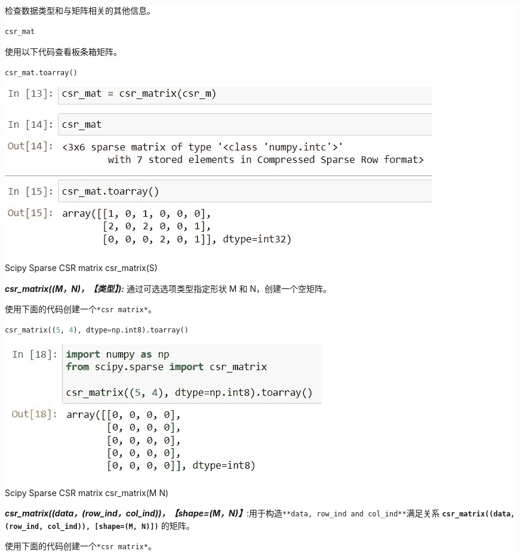 检查数据类型和与矩阵相关的其他信息。

```py
csr_mat
```

使用以下代码查看板条箱矩阵。

```py
csr_mat.toarray()
```

![Scipy Sparse CSR matrix csr_matrix(S)](img/0241c3d1115ca2a4479b373322aafbab.png "Scipy Sparse CSR matrix")

Scipy Sparse CSR matrix csr_matrix(S)

***csr_matrix((M，N)，【类型】):*** 通过可选选项类型指定形状 M 和 N，创建一个空矩阵。

使用下面的代码创建一个``*csr matrix*``。

```py
csr_matrix((5, 4), dtype=np.int8).toarray()
```

![Scipy Sparse CSR matrix csr_matrix(M N)](img/05dc28b1f58becf83a57009a2b0a8dd0.png "Scipy Sparse CSR matrix csr matrixM N")

Scipy Sparse CSR matrix csr_matrix(M N)

***csr_matrix((data，(row_ind，col_ind))，【shape=(M，N)】***:用于构造`**data, row_ind and col_ind**`满足关系 **`csr_matrix((data, (row_ind, col_ind)), [shape=(M, N)])`** 的矩阵。

使用下面的代码创建一个``*csr matrix*``。
